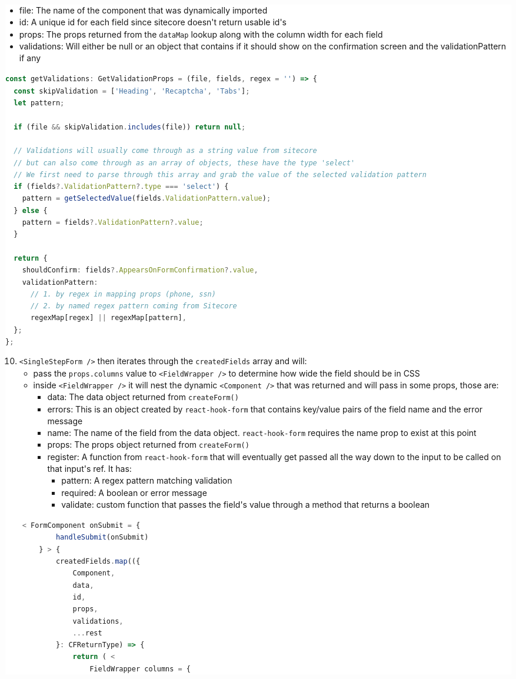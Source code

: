   - file: The name of the component that was dynamically imported
   - id: A unique id for each field since sitecore doesn't return usable id's
   - props: The props returned from the `dataMap` lookup along with the column width for each field
   - validations: Will either be null or an object that contains if it should show on the confirmation screen and the validationPattern if any

```typescript
const getValidations: GetValidationProps = (file, fields, regex = '') => {
  const skipValidation = ['Heading', 'Recaptcha', 'Tabs'];
  let pattern;

  if (file && skipValidation.includes(file)) return null;

  // Validations will usually come through as a string value from sitecore
  // but can also come through as an array of objects, these have the type 'select'
  // We first need to parse through this array and grab the value of the selected validation pattern
  if (fields?.ValidationPattern?.type === 'select') {
    pattern = getSelectedValue(fields.ValidationPattern.value);
  } else {
    pattern = fields?.ValidationPattern?.value;
  }

  return {
    shouldConfirm: fields?.AppearsOnFormConfirmation?.value,
    validationPattern:
      // 1. by regex in mapping props (phone, ssn)
      // 2. by named regex pattern coming from Sitecore
      regexMap[regex] || regexMap[pattern],
  };
};
```

10. `<SingleStepForm />` then iterates through the `createdFields` array and will:
    - pass the `props.columns` value to `<FieldWrapper />` to determine how wide the field should be in CSS
    - inside `<FieldWrapper />` it will nest the dynamic `<Component />` that was returned and will pass in some props, those are:
      - data: The data object returned from `createForm()`
      - errors: This is an object created by `react-hook-form` that contains key/value pairs of the field name and the error message
      - name: The name of the field from the data object. `react-hook-form` requires the name prop to exist at this point
      - props: The props object returned from `createForm()`
      - register: A function from `react-hook-form` that will eventually get passed all the way down to the input to be called on that input's ref. It has:
        - pattern: A regex pattern matching validation
        - required: A boolean or error message
        - validate: custom function that passes the field's value through a method that returns a boolean

    

```js
    < FormComponent onSubmit = {
            handleSubmit(onSubmit)
        } > {
            createdFields.map(({
                Component,
                data,
                id,
                props,
                validations,
                ...rest
            }: CFReturnType) => {
                return ( <
                    FieldWrapper columns = {
```